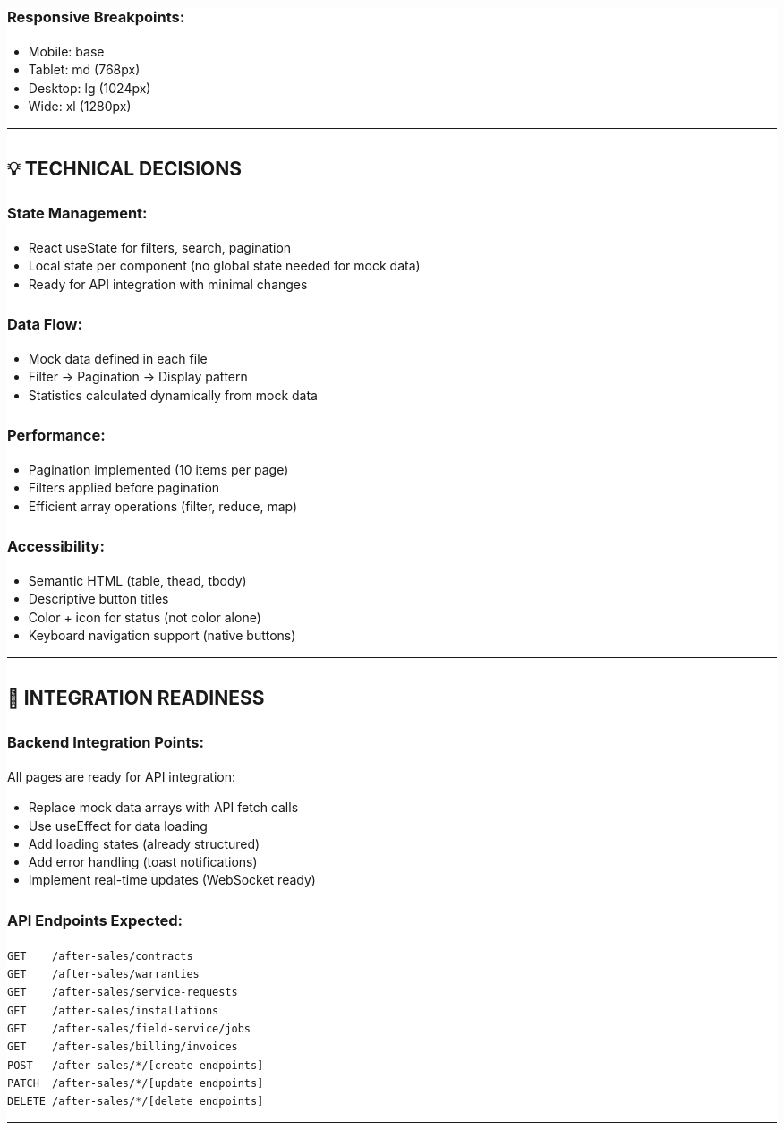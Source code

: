 ### Responsive Breakpoints:
- Mobile: base
- Tablet: md (768px)
- Desktop: lg (1024px)
- Wide: xl (1280px)

---

## 💡 TECHNICAL DECISIONS

### State Management:
- React useState for filters, search, pagination
- Local state per component (no global state needed for mock data)
- Ready for API integration with minimal changes

### Data Flow:
- Mock data defined in each file
- Filter → Pagination → Display pattern
- Statistics calculated dynamically from mock data

### Performance:
- Pagination implemented (10 items per page)
- Filters applied before pagination
- Efficient array operations (filter, reduce, map)

### Accessibility:
- Semantic HTML (table, thead, tbody)
- Descriptive button titles
- Color + icon for status (not color alone)
- Keyboard navigation support (native buttons)

---

## 🔄 INTEGRATION READINESS

### Backend Integration Points:
All pages are ready for API integration:
- Replace mock data arrays with API fetch calls
- Use useEffect for data loading
- Add loading states (already structured)
- Add error handling (toast notifications)
- Implement real-time updates (WebSocket ready)

### API Endpoints Expected:
```
GET    /after-sales/contracts
GET    /after-sales/warranties
GET    /after-sales/service-requests
GET    /after-sales/installations
GET    /after-sales/field-service/jobs
GET    /after-sales/billing/invoices
POST   /after-sales/*/[create endpoints]
PATCH  /after-sales/*/[update endpoints]
DELETE /after-sales/*/[delete endpoints]
```

---